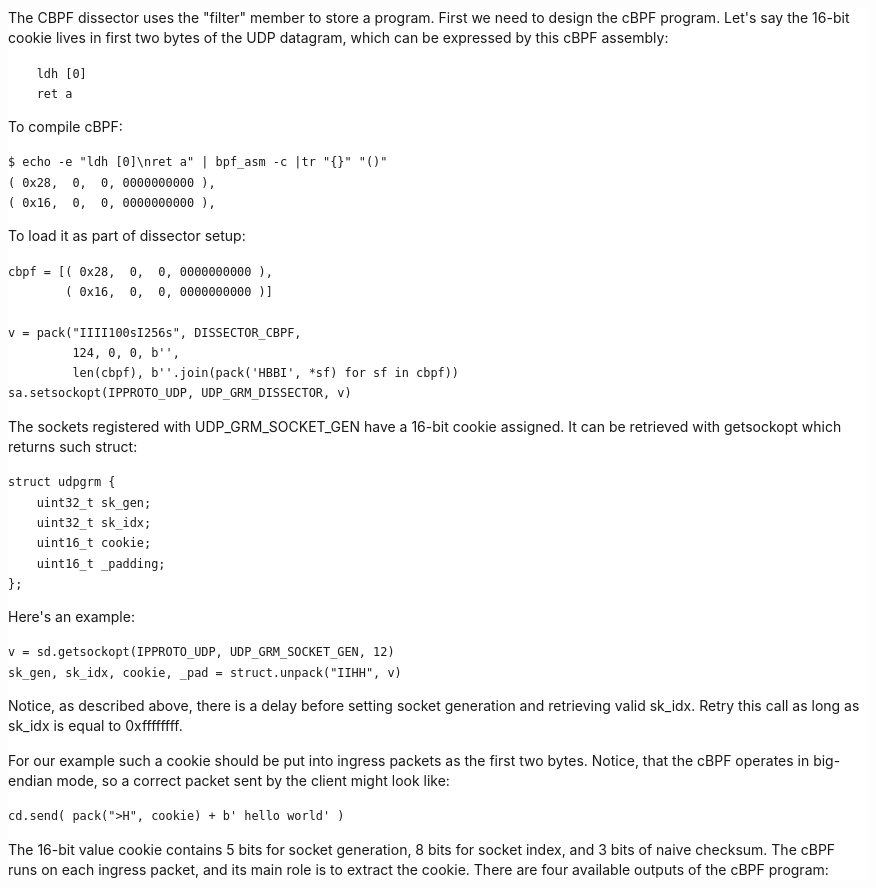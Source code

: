 The CBPF dissector uses the "filter" member to store a program. First we need to design the cBPF program. Let's say the 16-bit cookie lives in first two bytes of the UDP datagram, which can be expressed by this cBPF assembly:

```
    ldh [0]
    ret a
```

To compile cBPF:

```
$ echo -e "ldh [0]\nret a" | bpf_asm -c |tr "{}" "()"
( 0x28,  0,  0, 0000000000 ),
( 0x16,  0,  0, 0000000000 ),
```

To load it as part of dissector setup:

```
cbpf = [( 0x28,  0,  0, 0000000000 ),
        ( 0x16,  0,  0, 0000000000 )]

v = pack("IIII100sI256s", DISSECTOR_CBPF,
         124, 0, 0, b'',
         len(cbpf), b''.join(pack('HBBI', *sf) for sf in cbpf))
sa.setsockopt(IPPROTO_UDP, UDP_GRM_DISSECTOR, v)
```

The sockets registered with UDP_GRM_SOCKET_GEN have a 16-bit cookie assigned. It can be retrieved with getsockopt which returns such struct:

```
struct udpgrm {
    uint32_t sk_gen;
    uint32_t sk_idx;
    uint16_t cookie;
    uint16_t _padding;
};
```

Here's an example:

```
v = sd.getsockopt(IPPROTO_UDP, UDP_GRM_SOCKET_GEN, 12)
sk_gen, sk_idx, cookie, _pad = struct.unpack("IIHH", v)
```

Notice, as described above, there is a delay before setting socket generation and retrieving valid sk_idx. Retry this call as long as sk_idx is equal to 0xffffffff.

For our example such a cookie should be put into ingress packets as the first two bytes. Notice, that the cBPF operates in big-endian mode, so a correct packet sent by the client might look like:

```
cd.send( pack(">H", cookie) + b' hello world' )
```

The 16-bit value cookie contains 5 bits for socket generation, 8 bits for socket index, and 3 bits of naive checksum. The cBPF runs on each ingress packet, and its main role is to extract the cookie. There are four available outputs of the cBPF program:
